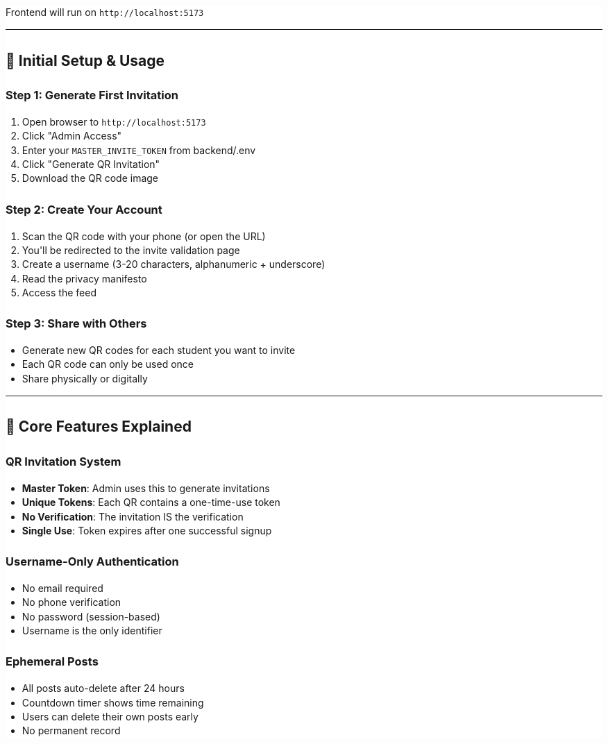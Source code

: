 Frontend will run on `http://localhost:5173`

---

## 🔐 Initial Setup & Usage

### Step 1: Generate First Invitation

1. Open browser to `http://localhost:5173`
2. Click "Admin Access"
3. Enter your `MASTER_INVITE_TOKEN` from backend/.env
4. Click "Generate QR Invitation"
5. Download the QR code image

### Step 2: Create Your Account

1. Scan the QR code with your phone (or open the URL)
2. You'll be redirected to the invite validation page
3. Create a username (3-20 characters, alphanumeric + underscore)
4. Read the privacy manifesto
5. Access the feed

### Step 3: Share with Others

- Generate new QR codes for each student you want to invite
- Each QR code can only be used once
- Share physically or digitally

---

## 📖 Core Features Explained

### QR Invitation System

- **Master Token**: Admin uses this to generate invitations
- **Unique Tokens**: Each QR contains a one-time-use token
- **No Verification**: The invitation IS the verification
- **Single Use**: Token expires after one successful signup

### Username-Only Authentication

- No email required
- No phone verification
- No password (session-based)
- Username is the only identifier

### Ephemeral Posts

- All posts auto-delete after 24 hours
- Countdown timer shows time remaining
- Users can delete their own posts early
- No permanent record
